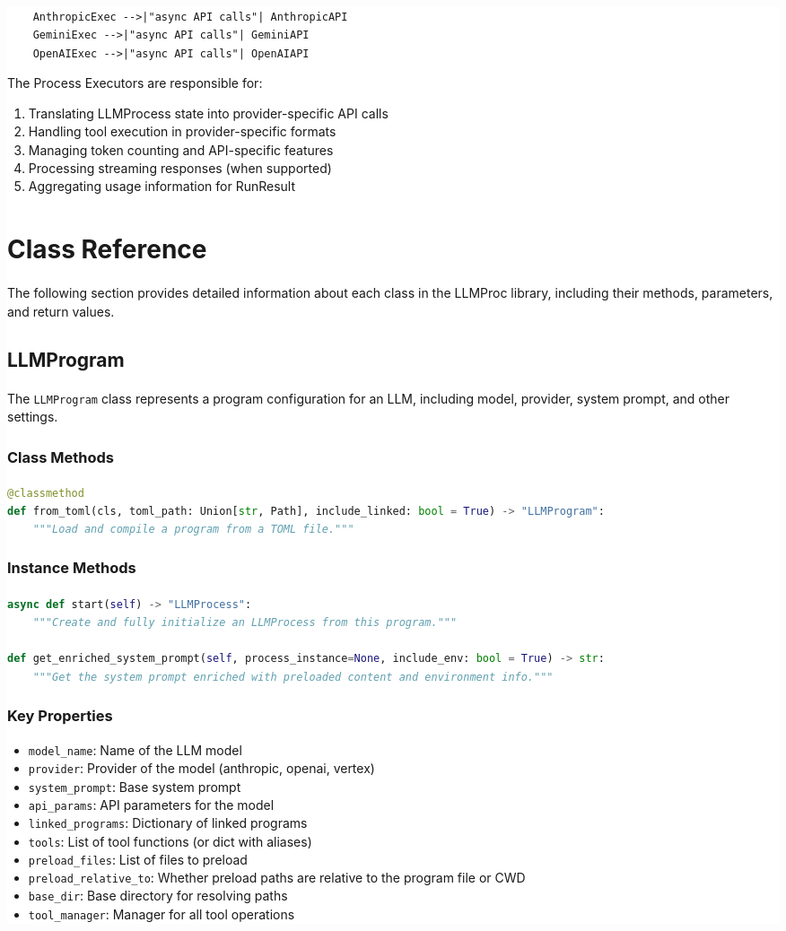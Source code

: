 ```mermaid
    AnthropicExec -->|"async API calls"| AnthropicAPI
    GeminiExec -->|"async API calls"| GeminiAPI
    OpenAIExec -->|"async API calls"| OpenAIAPI
```

The Process Executors are responsible for:

1. Translating LLMProcess state into provider-specific API calls
2. Handling tool execution in provider-specific formats
3. Managing token counting and API-specific features
4. Processing streaming responses (when supported)
5. Aggregating usage information for RunResult

# Class Reference

The following section provides detailed information about each class in the LLMProc library, including their methods, parameters, and return values.

## LLMProgram

The `LLMProgram` class represents a program configuration for an LLM, including model, provider, system prompt, and other settings.

### Class Methods

```python
@classmethod
def from_toml(cls, toml_path: Union[str, Path], include_linked: bool = True) -> "LLMProgram":
    """Load and compile a program from a TOML file."""

```

### Instance Methods

```python
async def start(self) -> "LLMProcess":
    """Create and fully initialize an LLMProcess from this program."""

def get_enriched_system_prompt(self, process_instance=None, include_env: bool = True) -> str:
    """Get the system prompt enriched with preloaded content and environment info."""
```

### Key Properties

- `model_name`: Name of the LLM model
- `provider`: Provider of the model (anthropic, openai, vertex)
- `system_prompt`: Base system prompt
- `api_params`: API parameters for the model
- `linked_programs`: Dictionary of linked programs
- `tools`: List of tool functions (or dict with aliases)
- `preload_files`: List of files to preload
- `preload_relative_to`: Whether preload paths are relative to the program file or CWD
- `base_dir`: Base directory for resolving paths
- `tool_manager`: Manager for all tool operations
